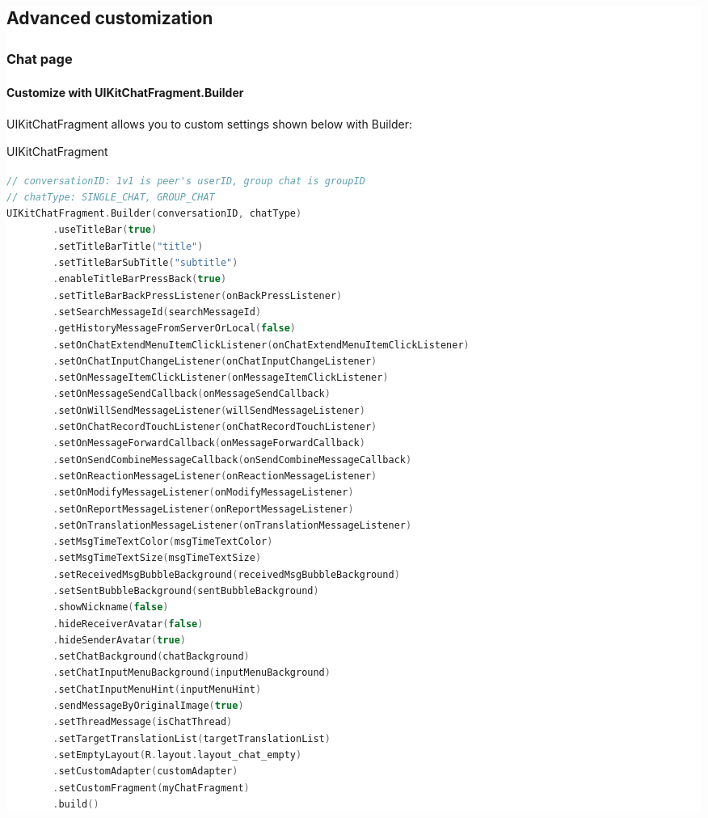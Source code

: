## Advanced customization

### Chat page

#### Customize with UIKitChatFragment.Builder

UIKitChatFragment allows you to custom settings shown below with Builder:

UIKitChatFragment

```kotlin
// conversationID: 1v1 is peer's userID, group chat is groupID
// chatType: SINGLE_CHAT, GROUP_CHAT
UIKitChatFragment.Builder(conversationID, chatType)
        .useTitleBar(true)
        .setTitleBarTitle("title")
        .setTitleBarSubTitle("subtitle")
        .enableTitleBarPressBack(true)
        .setTitleBarBackPressListener(onBackPressListener)
        .setSearchMessageId(searchMessageId)
        .getHistoryMessageFromServerOrLocal(false)
        .setOnChatExtendMenuItemClickListener(onChatExtendMenuItemClickListener)
        .setOnChatInputChangeListener(onChatInputChangeListener)
        .setOnMessageItemClickListener(onMessageItemClickListener)
        .setOnMessageSendCallback(onMessageSendCallback)
        .setOnWillSendMessageListener(willSendMessageListener)
        .setOnChatRecordTouchListener(onChatRecordTouchListener)
        .setOnMessageForwardCallback(onMessageForwardCallback)
        .setOnSendCombineMessageCallback(onSendCombineMessageCallback)
        .setOnReactionMessageListener(onReactionMessageListener)
        .setOnModifyMessageListener(onModifyMessageListener)
        .setOnReportMessageListener(onReportMessageListener)
        .setOnTranslationMessageListener(onTranslationMessageListener)
        .setMsgTimeTextColor(msgTimeTextColor)
        .setMsgTimeTextSize(msgTimeTextSize)
        .setReceivedMsgBubbleBackground(receivedMsgBubbleBackground)
        .setSentBubbleBackground(sentBubbleBackground)
        .showNickname(false)
        .hideReceiverAvatar(false)
        .hideSenderAvatar(true)
        .setChatBackground(chatBackground)
        .setChatInputMenuBackground(inputMenuBackground)
        .setChatInputMenuHint(inputMenuHint)
        .sendMessageByOriginalImage(true)
        .setThreadMessage(isChatThread)
        .setTargetTranslationList(targetTranslationList)
        .setEmptyLayout(R.layout.layout_chat_empty)
        .setCustomAdapter(customAdapter)
        .setCustomFragment(myChatFragment)
        .build()
```
